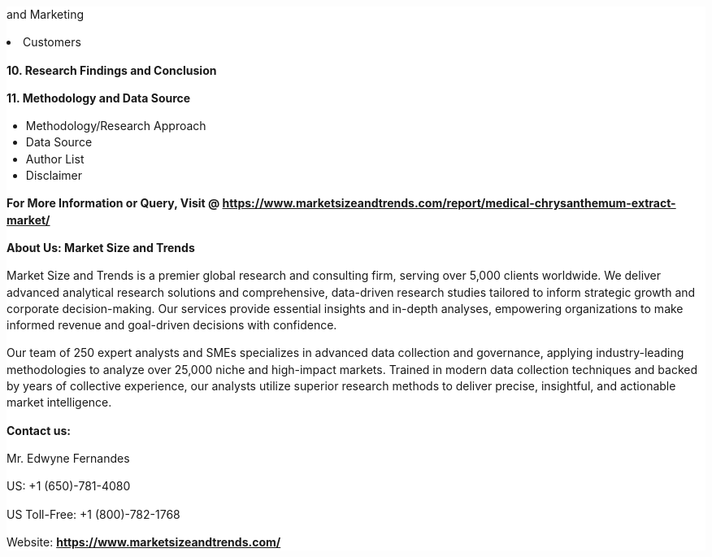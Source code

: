 and Marketing</li><li>Customers</li></ul><p><strong>10. Research Findings and Conclusion</strong></p><p><strong>11. Methodology and Data Source</strong></p><ul><li>Methodology/Research Approach</li><li>Data Source</li><li>Author List</li><li>Disclaimer</li></ul></p><p><strong>For More Information or Query, Visit @ <a href="https://www.marketsizeandtrends.com/report/medical-chrysanthemum-extract-market/">https://www.marketsizeandtrends.com/report/medical-chrysanthemum-extract-market/</a></strong></p><p><strong>About Us: Market Size and Trends</strong></p><p>Market Size and Trends is a premier global research and consulting firm, serving over 5,000 clients worldwide. We deliver advanced analytical research solutions and comprehensive, data-driven research studies tailored to inform strategic growth and corporate decision-making. Our services provide essential insights and in-depth analyses, empowering organizations to make informed revenue and goal-driven decisions with confidence.</p><p>Our team of 250 expert analysts and SMEs specializes in advanced data collection and governance, applying industry-leading methodologies to analyze over 25,000 niche and high-impact markets. Trained in modern data collection techniques and backed by years of collective experience, our analysts utilize superior research methods to deliver precise, insightful, and actionable market intelligence.</p><p><strong>Contact us:</strong></p><p>Mr. Edwyne Fernandes</p><p>US: +1 (650)-781-4080</p><p>US Toll-Free: +1 (800)-782-1768</p><p>Website: <strong><a href="https://www.marketsizeandtrends.com/">https://www.marketsizeandtrends.com/</a></strong></p>
